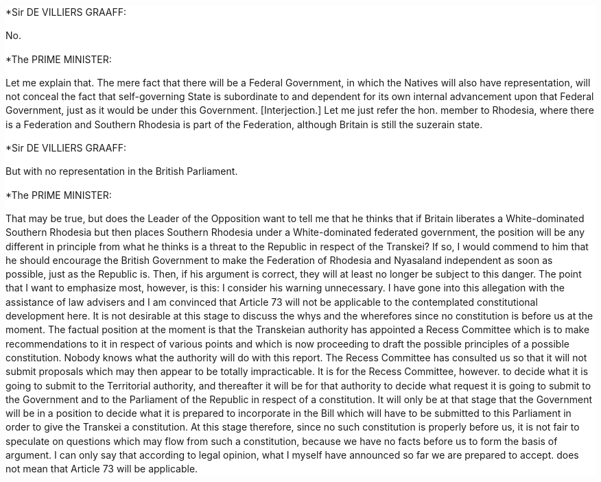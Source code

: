 </speech>

<speech by="#de_villiers_graaff">

<from>*Sir <person refersTo="hansard_za">DE VILLIERS GRAAFF</person>:</from>

<p>No.</p>

</speech>

<speech by="#prime_minister">

<from>*The <person refersTo="hansard_za">PRIME MINISTER</person>:</from>

<p>Let me explain that. The mere fact that there will be a Federal Government, in which the Natives will also have representation, will not conceal the fact that self-governing State is subordinate to and dependent for its own internal advancement upon that Federal Government, just as it would be under this Government. [Interjection.] Let me just refer the hon. member to Rhodesia, where there is a Federation and Southern Rhodesia is part of the Federation, although Britain is still the suzerain state.</p>

</speech>

<speech by="#de_villiers_graaff">

<from>*Sir <person refersTo="hansard_za">DE VILLIERS GRAAFF</person>:</from>

<p>But with no representation in the British Parliament.</p>

</speech>

<speech by="#prime_minister">

<from>*The <person refersTo="hansard_za">PRIME MINISTER</person>:</from>

<p>That may be true, but does the Leader of the Opposition want to tell me that he thinks that if Britain liberates a White-dominated Southern Rhodesia but then places Southern Rhodesia under a White-dominated federated government, the position will be any different in principle from what he thinks is a threat to the Republic in respect of the Transkei? If so, I would commend to him that he should encourage the British Government to make the Federation of Rhodesia and Nyasaland independent as soon as possible, just as the Republic is. Then, if his argument is correct, they will at least no longer be subject to this danger. The point that I want to emphasize most, however, is this: I consider his warning unnecessary. I have gone into this allegation with the assistance of law advisers and I am convinced that Article 73 will not be applicable to the contemplated constitutional development here. It is not desirable at this stage to discuss the whys and the wherefores since no constitution is before us at the moment. The factual position at the moment is that the Transkeian authority has appointed a Recess Committee which is to make recommendations to it in respect of various points and which is now proceeding to draft the possible principles of a possible constitution. Nobody knows what the authority will do with this report. The Recess Committee has consulted us so that it will not submit proposals which may then appear to be totally impracticable. It is for the Recess Committee, however. to decide what it is going to submit to the Territorial authority, and thereafter it will be for that authority to decide what request it is going to submit to the Government and to the Parliament of the Republic in respect of a constitution. It will only be at that stage that the Government will be in a position to decide what it is prepared to incorporate in the Bill which will have to be submitted to this Parliament in order to give the Transkei a constitution. At this stage therefore, since no such constitution is properly before us, it is not fair to speculate on questions which may flow from such a constitution, because we have no facts before us to form the basis of argument. I can only say that according to legal opinion, what I myself have announced so far we are prepared to accept. does not mean that Article 73 will be applicable.</p>

